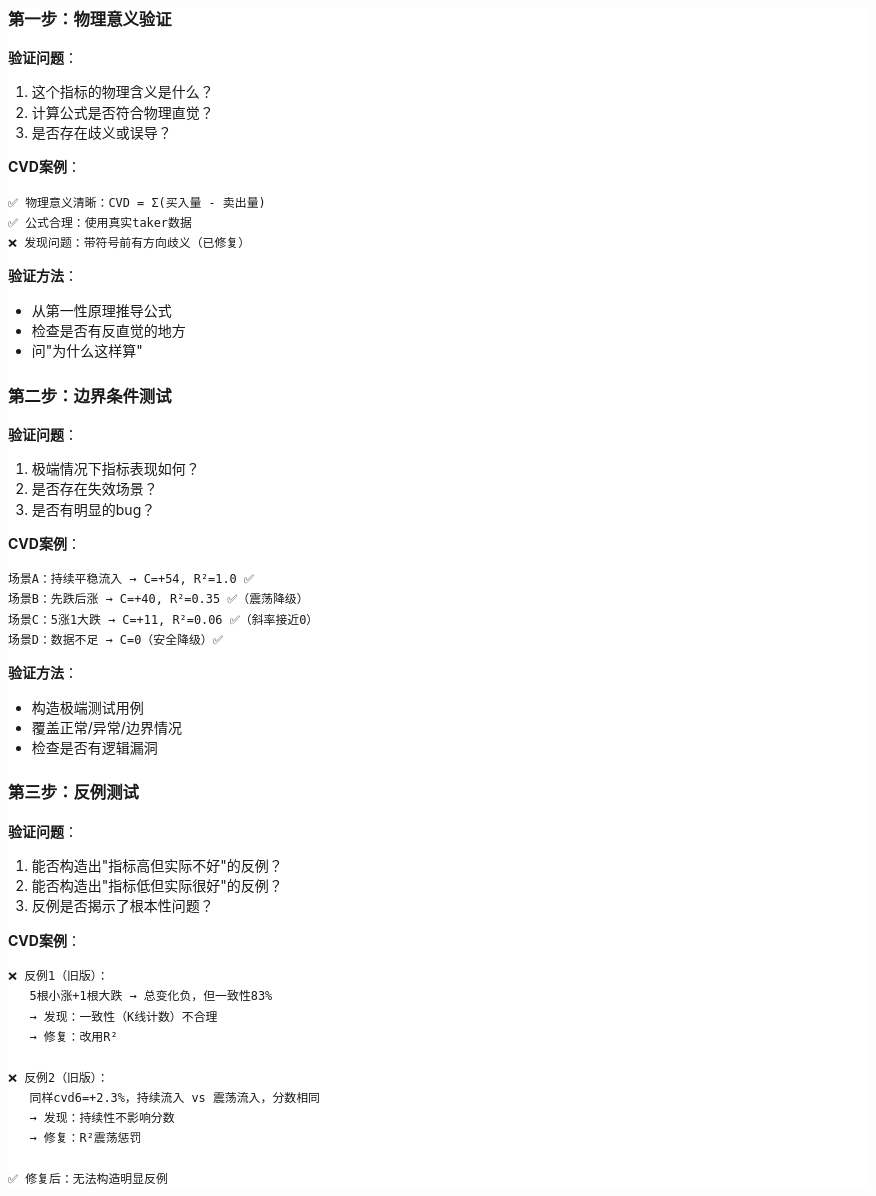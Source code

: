 ### 第一步：物理意义验证

**验证问题**：
1. 这个指标的物理含义是什么？
2. 计算公式是否符合物理直觉？
3. 是否存在歧义或误导？

**CVD案例**：
```
✅ 物理意义清晰：CVD = Σ(买入量 - 卖出量)
✅ 公式合理：使用真实taker数据
❌ 发现问题：带符号前有方向歧义（已修复）
```

**验证方法**：
- 从第一性原理推导公式
- 检查是否有反直觉的地方
- 问"为什么这样算"

### 第二步：边界条件测试

**验证问题**：
1. 极端情况下指标表现如何？
2. 是否存在失效场景？
3. 是否有明显的bug？

**CVD案例**：
```
场景A：持续平稳流入 → C=+54, R²=1.0 ✅
场景B：先跌后涨 → C=+40, R²=0.35 ✅（震荡降级）
场景C：5涨1大跌 → C=+11, R²=0.06 ✅（斜率接近0）
场景D：数据不足 → C=0（安全降级）✅
```

**验证方法**：
- 构造极端测试用例
- 覆盖正常/异常/边界情况
- 检查是否有逻辑漏洞

### 第三步：反例测试

**验证问题**：
1. 能否构造出"指标高但实际不好"的反例？
2. 能否构造出"指标低但实际很好"的反例？
3. 反例是否揭示了根本性问题？

**CVD案例**：
```
❌ 反例1（旧版）：
   5根小涨+1根大跌 → 总变化负，但一致性83%
   → 发现：一致性（K线计数）不合理
   → 修复：改用R²

❌ 反例2（旧版）：
   同样cvd6=+2.3%，持续流入 vs 震荡流入，分数相同
   → 发现：持续性不影响分数
   → 修复：R²震荡惩罚

✅ 修复后：无法构造明显反例
```
